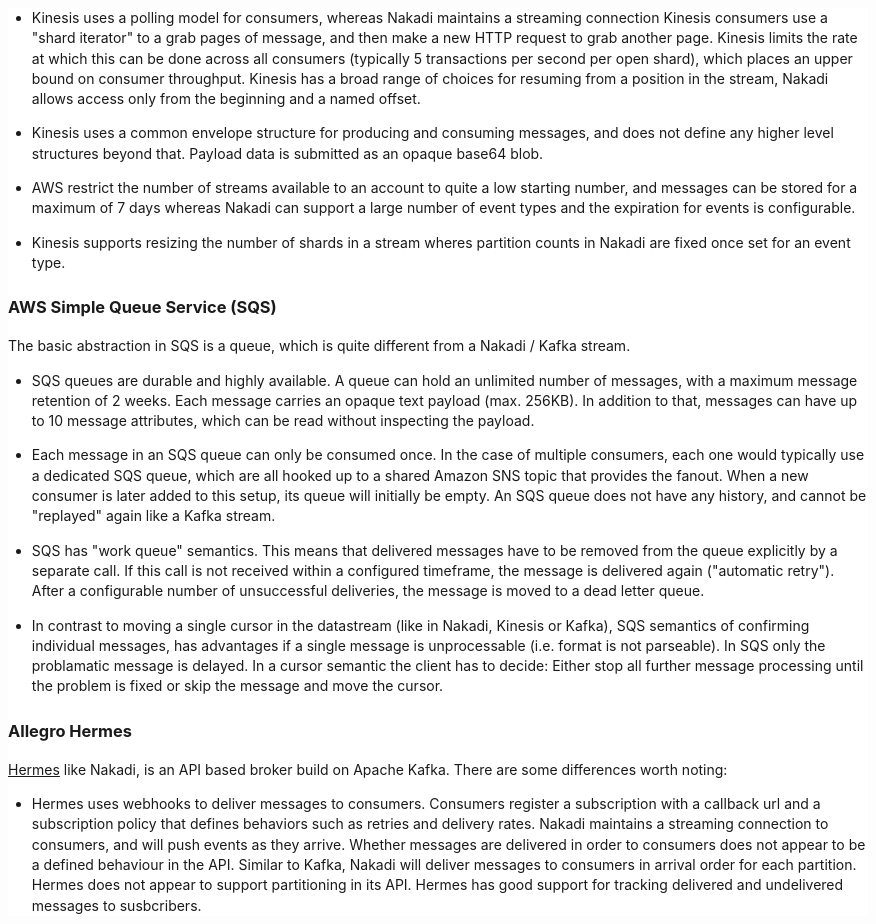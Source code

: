 - Kinesis uses a polling model for consumers, whereas Nakadi maintains a streaming connection Kinesis consumers use a "shard iterator" to a grab pages of message, and then make a new HTTP request to grab another page. Kinesis limits the rate at which this can be done across all consumers (typically 5 transactions per second per open shard), which places an upper bound on consumer throughput. Kinesis has a broad range of choices for resuming from a position in the stream, Nakadi allows access only from the beginning and a named offset.

- Kinesis uses a common envelope structure for producing and consuming messages, and does not define any higher level structures beyond that. Payload data is submitted as an opaque base64 blob.

- AWS restrict the number of streams available to an account to quite a low starting number, and messages can be stored for a maximum of 7 days whereas Nakadi can support a large number of event types and the expiration for events is configurable.

- Kinesis supports resizing the number of shards in a stream wheres partition counts in Nakadi are fixed once set for an event type.


<a name="sqs"></a>
### AWS Simple Queue Service (SQS)

The basic abstraction in SQS is a queue, which is quite different from a Nakadi / Kafka stream.

- SQS queues are durable and highly available. A queue can hold an unlimited number of messages, with a maximum message retention of 2 weeks. Each message carries an opaque text payload (max. 256KB). In addition to that, messages can have up to 10 message attributes, which can be read without inspecting the payload.

- Each message in an SQS queue can only be consumed once. In the case of multiple consumers, each one would typically use a dedicated SQS queue, which are all hooked up to a shared Amazon SNS topic that provides the fanout. When a new consumer is later added to this setup, its queue will initially be empty. An SQS queue does not have any history, and cannot be "replayed" again like a Kafka stream.

- SQS has "work queue" semantics. This means that delivered messages have to be removed from the queue explicitly by a separate call. If this call is not received within a configured timeframe, the message is delivered again ("automatic retry"). After a configurable number of unsuccessful deliveries, the message is moved to a dead letter queue.

- In contrast to moving a single cursor in the datastream (like in Nakadi, Kinesis or Kafka), SQS semantics of confirming individual messages, has advantages if a single message is unprocessable (i.e. format is not parseable). In SQS only the problamatic message is delayed. In a cursor semantic the client has to decide: Either stop all further message processing until the problem is fixed or skip the message and move the cursor.

<a name="hermes"></a>
### Allegro Hermes

[Hermes](https://github.com/allegro/hermes) like Nakadi, is an API based broker build on Apache Kafka. There are some differences worth noting:

- Hermes uses webhooks to deliver messages to consumers. Consumers register a subscription with a callback url and a subscription policy that defines behaviors such as retries and delivery rates. Nakadi maintains a streaming connection to consumers, and will push events as they arrive. Whether messages are delivered in order to consumers does not appear to be a defined behaviour in the API. Similar to Kafka, Nakadi will deliver messages to consumers in arrival order for each partition. Hermes does not appear to support partitioning in its API. Hermes has good support for tracking delivered and undelivered messages to susbcribers.
